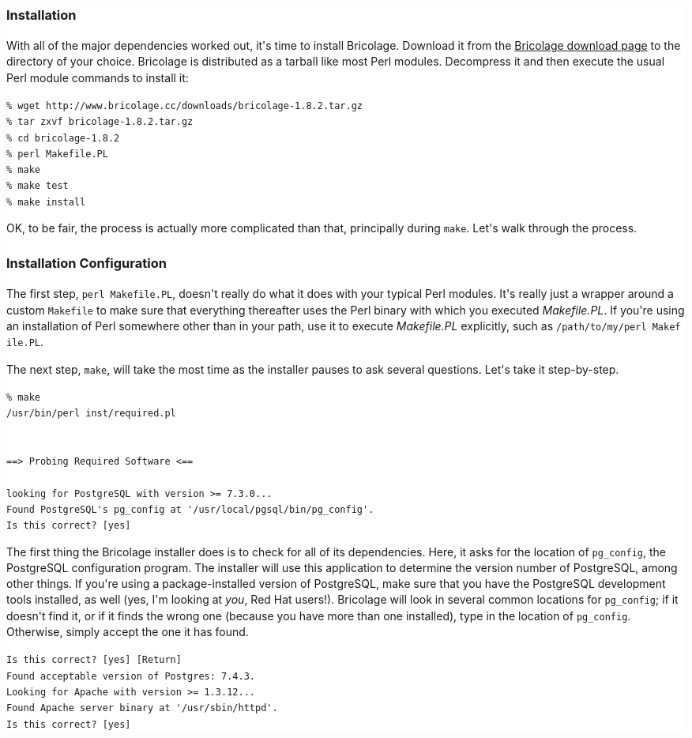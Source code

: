 ### Installation

With all of the major dependencies worked out, it's time to install
Bricolage. Download it from the [Bricolage download
page](http://www.bricolage.cc/downloads/ "Bricolage Downloads") to the
directory of your choice. Bricolage is distributed as a tarball like
most Perl modules. Decompress it and then execute the usual Perl module
commands to install it:

    % wget http://www.bricolage.cc/downloads/bricolage-1.8.2.tar.gz
    % tar zxvf bricolage-1.8.2.tar.gz
    % cd bricolage-1.8.2
    % perl Makefile.PL
    % make
    % make test
    % make install

OK, to be fair, the process is actually more complicated than that,
principally during `make`. Let's walk through the process.

### Installation Configuration

The first step, `perl Makefile.PL`, doesn't really do what it does with
your typical Perl modules. It's really just a wrapper around a custom
`Makefile` to make sure that everything thereafter uses the Perl binary
with which you executed *Makefile.PL*. If you're using an installation
of Perl somewhere other than in your path, use it to execute
*Makefile.PL* explicitly, such as `/path/to/my/perl Makefile.PL`.

The next step, `make`, will take the most time as the installer pauses
to ask several questions. Let's take it step-by-step.

    % make
    /usr/bin/perl inst/required.pl


    ==> Probing Required Software <==

    looking for PostgreSQL with version >= 7.3.0...
    Found PostgreSQL's pg_config at '/usr/local/pgsql/bin/pg_config'.
    Is this correct? [yes] 

The first thing the Bricolage installer does is to check for all of its
dependencies. Here, it asks for the location of `pg_config`, the
PostgreSQL configuration program. The installer will use this
application to determine the version number of PostgreSQL, among other
things. If you're using a package-installed version of PostgreSQL, make
sure that you have the PostgreSQL development tools installed, as well
(yes, I'm looking at *you*, Red Hat users!). Bricolage will look in
several common locations for `pg_config`; if it doesn't find it, or if
it finds the wrong one (because you have more than one installed), type
in the location of `pg_config`. Otherwise, simply accept the one it has
found.

    Is this correct? [yes] [Return]
    Found acceptable version of Postgres: 7.4.3.
    Looking for Apache with version >= 1.3.12...
    Found Apache server binary at '/usr/sbin/httpd'.
    Is this correct? [yes] 
